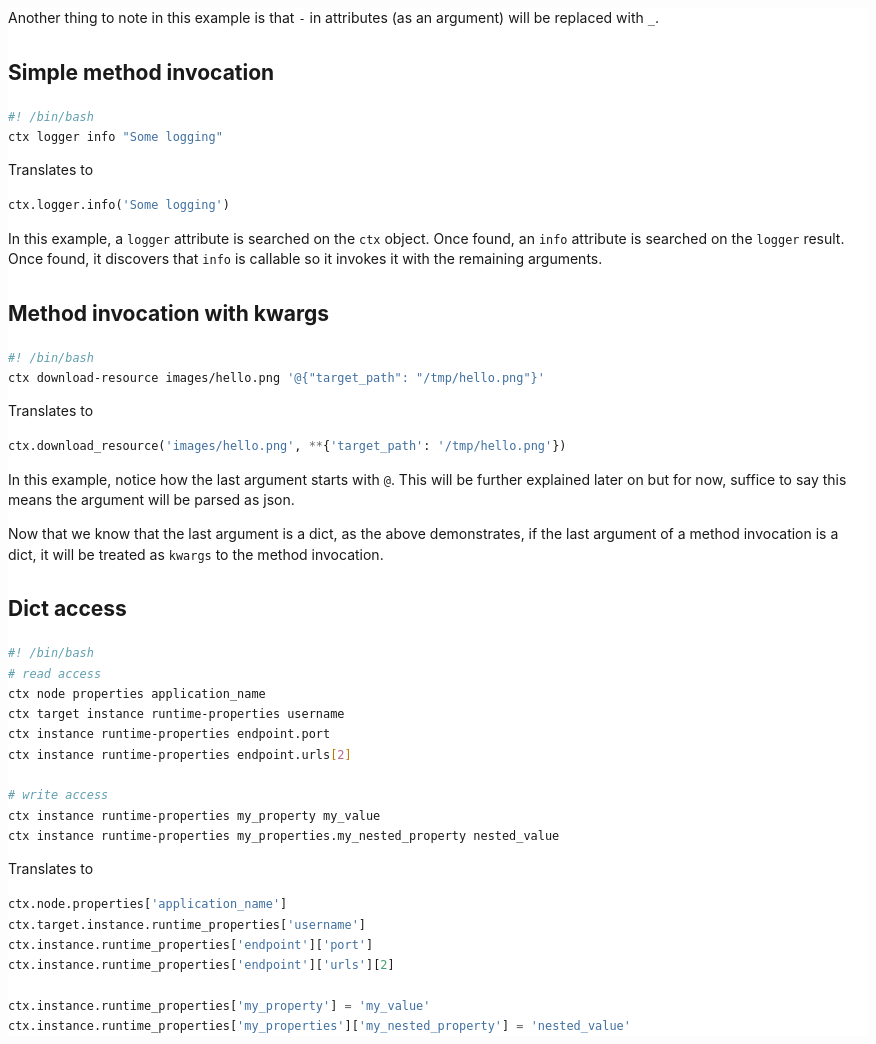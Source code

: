 Another thing to note in this example is that `-` in attributes (as an argument) will be replaced with `_`.

## Simple method invocation
```bash
#! /bin/bash
ctx logger info "Some logging"
```
Translates to
```python
ctx.logger.info('Some logging')
```

In this example, a `logger` attribute is searched on the `ctx` object. Once found, an `info` attribute is searched on the `logger` result. Once found, it discovers that `info` is callable so it invokes it with the remaining arguments.

## Method invocation with kwargs
```bash
#! /bin/bash
ctx download-resource images/hello.png '@{"target_path": "/tmp/hello.png"}'
```
Translates to
```python
ctx.download_resource('images/hello.png', **{'target_path': '/tmp/hello.png'})
```

In this example, notice how the last argument starts with `@`. This will be further explained later on but for now, suffice to say this means the argument will be parsed as json.

Now that we know that the last argument is a dict, as the above demonstrates, if the last argument of a method invocation is a dict, it will be treated as `kwargs` to the method invocation.

## Dict access
```bash
#! /bin/bash
# read access
ctx node properties application_name
ctx target instance runtime-properties username
ctx instance runtime-properties endpoint.port
ctx instance runtime-properties endpoint.urls[2]

# write access
ctx instance runtime-properties my_property my_value
ctx instance runtime-properties my_properties.my_nested_property nested_value
```
Translates to
```python
ctx.node.properties['application_name']
ctx.target.instance.runtime_properties['username']
ctx.instance.runtime_properties['endpoint']['port']
ctx.instance.runtime_properties['endpoint']['urls'][2]

ctx.instance.runtime_properties['my_property'] = 'my_value'
ctx.instance.runtime_properties['my_properties']['my_nested_property'] = 'nested_value'
```
